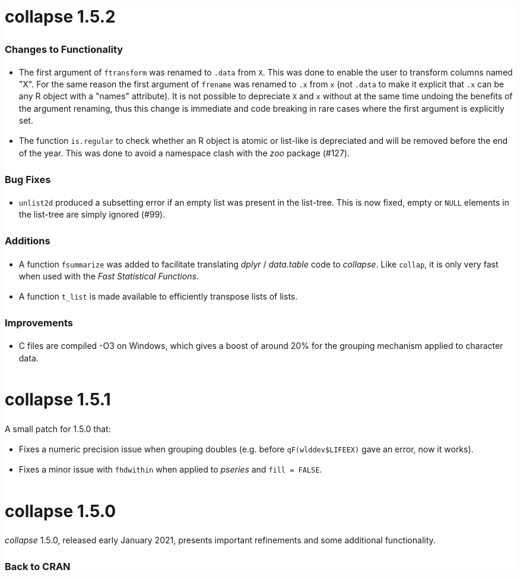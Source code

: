 # collapse 1.5.2

### Changes to Functionality

* The first argument of `ftransform` was renamed to `.data` from `X`. This was done to enable the user to transform columns named "X". For the same reason the first argument of `frename` was renamed to `.x` from `x` (not `.data` to make it explicit that `.x` can be any R object with a "names" attribute). It is not possible to depreciate `X` and `x` without at the same time undoing the benefits of the argument renaming, thus this change is immediate and code breaking in rare cases where the first argument is explicitly set. 

* The function `is.regular` to check whether an R object is atomic or list-like is depreciated and will be removed before the end of the year. This was done to avoid a namespace clash with the *zoo* package (#127).

### Bug Fixes




* `unlist2d` produced a subsetting error if an empty list was present in the list-tree. This is now fixed, empty or `NULL` elements in the list-tree are simply ignored (#99).

### Additions

* A function `fsummarize` was added to facilitate translating *dplyr* / *data.table* code to *collapse*. Like `collap`, it is only very fast when used with the *Fast Statistical Functions*. 

* A function `t_list` is made available to efficiently transpose lists of lists. 



### Improvements


* C files are compiled -O3 on Windows, which gives a boost of around 20% for the grouping mechanism applied to character data.



# collapse 1.5.1
A small patch for 1.5.0 that:

* Fixes a numeric precision issue when grouping doubles (e.g. before `qF(wlddev$LIFEEX)` gave an error, now it works). 

* Fixes a minor issue with `fhdwithin` when applied to *pseries* and `fill = FALSE`.


# collapse 1.5.0
*collapse* 1.5.0, released early January 2021, presents important refinements and some additional functionality. 

### Back to CRAN
